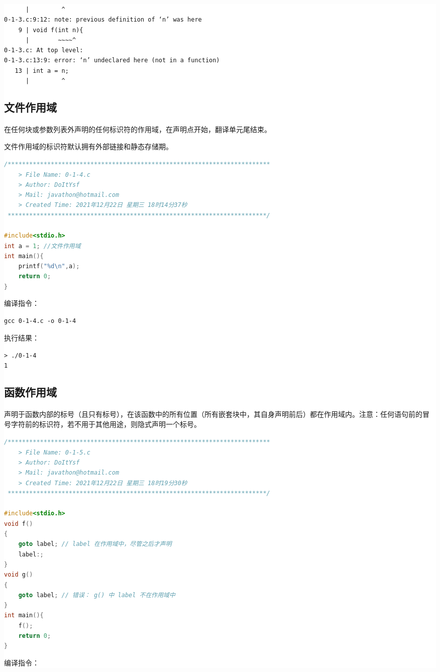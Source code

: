 ```
      |         ^
0-1-3.c:9:12: note: previous definition of ‘n’ was here
    9 | void f(int n){
      |        ~~~~^
0-1-3.c: At top level:
0-1-3.c:13:9: error: ‘n’ undeclared here (not in a function)
   13 | int a = n;
      |         ^
```
## 文件作用域
在任何块或参数列表外声明的任何标识符的作用域，在声明点开始，翻译单元尾结束。

文件作用域的标识符默认拥有外部链接和静态存储期。
```c
/*************************************************************************
	> File Name: 0-1-4.c
	> Author: DoItYsf
	> Mail: javathon@hotmail.com
	> Created Time: 2021年12月22日 星期三 18时14分37秒
 ************************************************************************/

#include<stdio.h>
int a = 1; //文件作用域
int main(){
    printf("%d\n",a);
    return 0;
}
```
编译指令：
```
gcc 0-1-4.c -o 0-1-4
```
执行结果：
```
> ./0-1-4
1
```
## 函数作用域
声明于函数内部的标号（且只有标号），在该函数中的所有位置（所有嵌套块中，其自身声明前后）都在作用域内。注意：任何语句前的冒号字符前的标识符，若不用于其他用途，则隐式声明一个标号。
```c
/*************************************************************************
	> File Name: 0-1-5.c
	> Author: DoItYsf
	> Mail: javathon@hotmail.com
	> Created Time: 2021年12月22日 星期三 18时19分30秒
 ************************************************************************/

#include<stdio.h>
void f()
{
	goto label; // label 在作用域中，尽管之后才声明
	label:;
}
void g()
{
	goto label; // 错误： g() 中 label 不在作用域中
}
int main(){
	f();
	return 0;
}
```
编译指令：